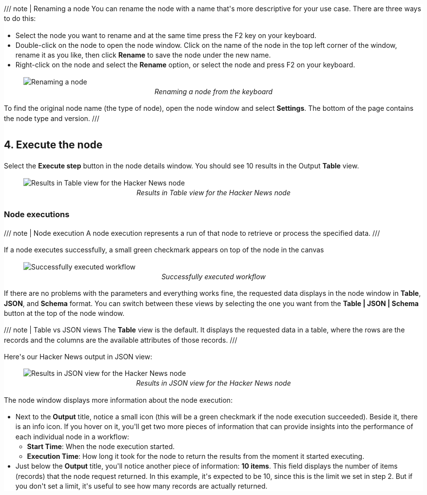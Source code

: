 
/// note | Renaming a node
You can rename the node with a name that's more descriptive for your use case. There are three ways to do this:

- Select the node you want to rename and at the same time press the F2 key on your keyboard.
- Double-click on the node to open the node window. Click on the name of the node in the top left corner of the window, rename it as you like, then click **Rename** to save the node under the new name.
- Right-click on the node and select the **Rename** option, or select the node and press F2 on your keyboard.

<figure><img src="/_images/courses/level-one/chapter-two/l1-c2-renaming-a-node-from-the-keyboard.png" alt="Renaming a node" style="width:100%"><figcaption align = "center"><i>Renaming a node from the keyboard</i></figcaption></figure>

To find the original node name (the type of node), open the node window and select **Settings**. The bottom of the page contains the node type and version.
///

## 4. Execute the node

Select the **Execute step** button in the node details window. You should see 10 results in the Output **Table** view.


<figure><img src="/_images/courses/level-one/chapter-two/l1-c2-results-in-table-view-for-the-hacker-news-node.png" alt="Results in Table view for the Hacker News node" style="width:100%"><figcaption align = "center"><i>Results in Table view for the Hacker News node</i></figcaption></figure>

### Node executions

/// note | Node execution
A node execution represents a run of that node to retrieve or process the specified data.
///

If a node executes successfully, a small green checkmark appears on top of the node in the canvas

<figure><img src="/_images/courses/level-one/chapter-two/l1-c2-successfully-executed-workflow.png" alt="Successfully executed workflow" style="width:100%"><figcaption align = "center"><i>Successfully executed workflow</i></figcaption></figure>

If there are no problems with the parameters and everything works fine, the requested data displays in the node window in **Table**, **JSON**, and **Schema** format. You can switch between these views by selecting the one you want from the **Table | JSON | Schema** button at the top of the node window.

/// note | Table vs JSON views
The **Table** view is the default. It displays the requested data in a table, where the rows are the records and the columns are the available attributes of those records.
///

Here's our Hacker News output in JSON view:

<figure><img src="/_images/courses/level-one/chapter-two/l1-c2-results-in-json-view-for-the-hacker-news-node.png" alt="Results in JSON view for the Hacker News node" style="width:100%"><figcaption align = "center"><i>Results in JSON view for the Hacker News node</i></figcaption></figure>

The node window displays more information about the node execution:

- Next to the **Output** title, notice a small icon (this will be a green checkmark if the node execution succeeded). Beside it, there is an info icon. If you hover on it, you'll get two more pieces of information that can provide insights into the performance of each individual node in a workflow:
    - **Start Time**: When the node execution started.
    - **Execution Time**: How long it took for the node to return the results from the moment it started executing.
- Just below the **Output** title, you'll notice another piece of information: **10 items**. This field displays the number of items (records) that the node request returned. In this example, it's expected to be 10, since this is the limit we set in step 2. But if you don't set a limit, it's useful to see how many records are actually returned.
